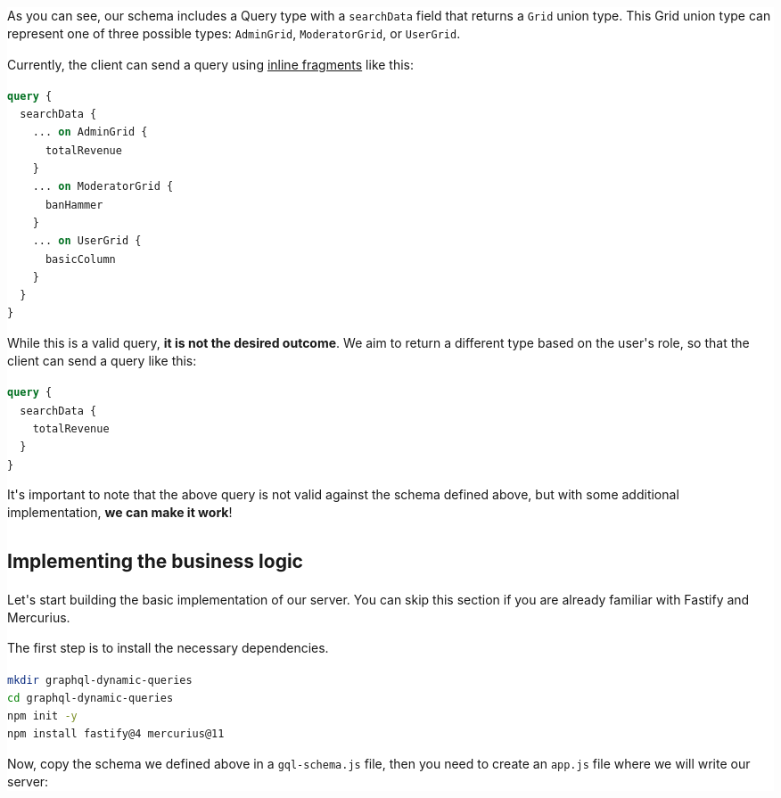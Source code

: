As you can see, our schema includes a Query type with a `searchData` field that returns a `Grid` union type.
This Grid union type can represent one of three possible types: `AdminGrid`, `ModeratorGrid`, or `UserGrid`.

Currently, the client can send a query using [inline fragments](https://graphql.org/learn/queries/#inline-fragments) like this:

```graphql
query {
  searchData {
    ... on AdminGrid {
      totalRevenue
    }
    ... on ModeratorGrid {
      banHammer
    }
    ... on UserGrid {
      basicColumn
    }
  }
}
```

While this is a valid query, **it is not the desired outcome**.
We aim to return a different type based on the user's role, so that the client can send a query like this:

```graphql
query {
  searchData {
    totalRevenue
  }
}
```

It's important to note that the above query is not valid against the schema defined above,
but with some additional implementation, **we can make it work**!

## Implementing the business logic

Let's start building the basic implementation of our server.
You can skip this section if you are already familiar with Fastify and Mercurius.

The first step is to install the necessary dependencies.

```bash
mkdir graphql-dynamic-queries
cd graphql-dynamic-queries
npm init -y
npm install fastify@4 mercurius@11
```

Now, copy the schema we defined above in a `gql-schema.js` file,
then you need to create an `app.js` file where we will write our server:
